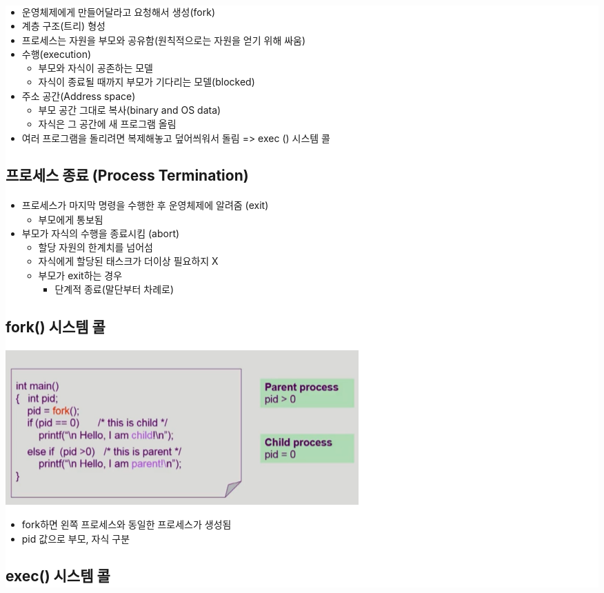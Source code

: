 - 운영체제에게 만들어달라고 요청해서 생성(fork)
- 계층 구조(트리) 형성
- 프로세스는 자원을 부모와 공유함(원칙적으로는 자원을 얻기 위해 싸움)
- 수행(execution)
  - 부모와 자식이 공존하는 모델
  - 자식이 종료될 때까지 부모가 기다리는 모델(blocked)
- 주소 공간(Address space)
  - 부모 공간 그대로 복사(binary and OS data)
  - 자식은 그 공간에 새 프로그램 올림
- 여러 프로그램을 돌리려면 복제해놓고 덮어씌워서 돌림 => exec () 시스템 콜



## 프로세스 종료 (Process Termination)

- 프로세스가 마지막 명령을 수행한 후 운영체제에 알려줌 (exit)
  - 부모에게 통보됨
- 부모가 자식의 수행을 종료시킴 (abort)
  - 할당 자원의 한계치를 넘어섬
  - 자식에게 할당된 태스크가 더이상 필요하지 X
  - 부모가 exit하는 경우
    - 단계적 종료(말단부터 차례로)



## fork() 시스템 콜

<img src="assets/image-20230316125707381.png" alt="image-20230316125707381" style="zoom: 50%;" />

- fork하면 왼쪽 프로세스와 동일한 프로세스가 생성됨
- pid 값으로 부모, 자식 구분



## exec() 시스템 콜
